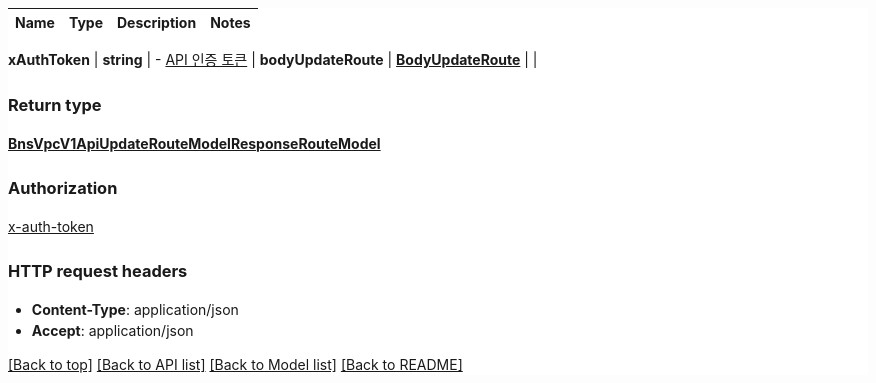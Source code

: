 
Name | Type | Description  | Notes
------------- | ------------- | ------------- | -------------


 **xAuthToken** | **string** | - [API 인증 토큰](https://docs.kakaocloud.com/openapi/start#api-인증-토큰-발급) | 
 **bodyUpdateRoute** | [**BodyUpdateRoute**](BodyUpdateRoute.md) |  | 

### Return type

[**BnsVpcV1ApiUpdateRouteModelResponseRouteModel**](BnsVpcV1ApiUpdateRouteModelResponseRouteModel.md)

### Authorization

[x-auth-token](../README.md#x-auth-token)

### HTTP request headers

- **Content-Type**: application/json
- **Accept**: application/json

[[Back to top]](#) [[Back to API list]](../README.md#documentation-for-api-endpoints)
[[Back to Model list]](../README.md#documentation-for-models)
[[Back to README]](../README.md)

